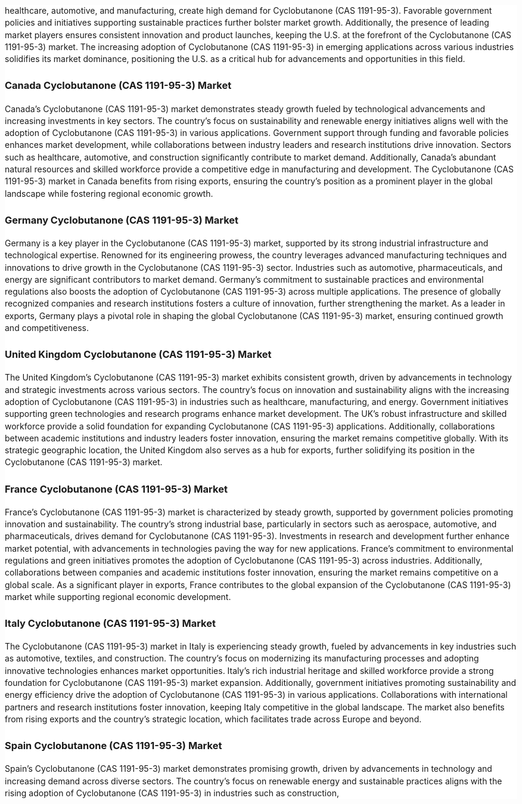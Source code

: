 healthcare, automotive, and manufacturing, create high demand for Cyclobutanone (CAS 1191-95-3). Favorable government policies and initiatives supporting sustainable practices further bolster market growth. Additionally, the presence of leading market players ensures consistent innovation and product launches, keeping the U.S. at the forefront of the Cyclobutanone (CAS 1191-95-3) market. The increasing adoption of Cyclobutanone (CAS 1191-95-3) in emerging applications across various industries solidifies its market dominance, positioning the U.S. as a critical hub for advancements and opportunities in this field.</p><h3>Canada Cyclobutanone (CAS 1191-95-3) Market</h3><p>Canada&rsquo;s Cyclobutanone (CAS 1191-95-3) market demonstrates steady growth fueled by technological advancements and increasing investments in key sectors. The country&rsquo;s focus on sustainability and renewable energy initiatives aligns well with the adoption of Cyclobutanone (CAS 1191-95-3) in various applications. Government support through funding and favorable policies enhances market development, while collaborations between industry leaders and research institutions drive innovation. Sectors such as healthcare, automotive, and construction significantly contribute to market demand. Additionally, Canada&rsquo;s abundant natural resources and skilled workforce provide a competitive edge in manufacturing and development. The Cyclobutanone (CAS 1191-95-3) market in Canada benefits from rising exports, ensuring the country&rsquo;s position as a prominent player in the global landscape while fostering regional economic growth.</p><h3>Germany Cyclobutanone (CAS 1191-95-3) Market</h3><p>Germany is a key player in the Cyclobutanone (CAS 1191-95-3) market, supported by its strong industrial infrastructure and technological expertise. Renowned for its engineering prowess, the country leverages advanced manufacturing techniques and innovations to drive growth in the Cyclobutanone (CAS 1191-95-3) sector. Industries such as automotive, pharmaceuticals, and energy are significant contributors to market demand. Germany&rsquo;s commitment to sustainable practices and environmental regulations also boosts the adoption of Cyclobutanone (CAS 1191-95-3) across multiple applications. The presence of globally recognized companies and research institutions fosters a culture of innovation, further strengthening the market. As a leader in exports, Germany plays a pivotal role in shaping the global Cyclobutanone (CAS 1191-95-3) market, ensuring continued growth and competitiveness.</p><h3>United Kingdom Cyclobutanone (CAS 1191-95-3) Market</h3><p>The United Kingdom&rsquo;s Cyclobutanone (CAS 1191-95-3) market exhibits consistent growth, driven by advancements in technology and strategic investments across various sectors. The country&rsquo;s focus on innovation and sustainability aligns with the increasing adoption of Cyclobutanone (CAS 1191-95-3) in industries such as healthcare, manufacturing, and energy. Government initiatives supporting green technologies and research programs enhance market development. The UK&rsquo;s robust infrastructure and skilled workforce provide a solid foundation for expanding Cyclobutanone (CAS 1191-95-3) applications. Additionally, collaborations between academic institutions and industry leaders foster innovation, ensuring the market remains competitive globally. With its strategic geographic location, the United Kingdom also serves as a hub for exports, further solidifying its position in the Cyclobutanone (CAS 1191-95-3) market.</p><h3>France Cyclobutanone (CAS 1191-95-3) Market</h3><p>France&rsquo;s Cyclobutanone (CAS 1191-95-3) market is characterized by steady growth, supported by government policies promoting innovation and sustainability. The country&rsquo;s strong industrial base, particularly in sectors such as aerospace, automotive, and pharmaceuticals, drives demand for Cyclobutanone (CAS 1191-95-3). Investments in research and development further enhance market potential, with advancements in technologies paving the way for new applications. France&rsquo;s commitment to environmental regulations and green initiatives promotes the adoption of Cyclobutanone (CAS 1191-95-3) across industries. Additionally, collaborations between companies and academic institutions foster innovation, ensuring the market remains competitive on a global scale. As a significant player in exports, France contributes to the global expansion of the Cyclobutanone (CAS 1191-95-3) market while supporting regional economic development.</p><h3>Italy Cyclobutanone (CAS 1191-95-3) Market</h3><p>The Cyclobutanone (CAS 1191-95-3) market in Italy is experiencing steady growth, fueled by advancements in key industries such as automotive, textiles, and construction. The country&rsquo;s focus on modernizing its manufacturing processes and adopting innovative technologies enhances market opportunities. Italy&rsquo;s rich industrial heritage and skilled workforce provide a strong foundation for Cyclobutanone (CAS 1191-95-3) market expansion. Additionally, government initiatives promoting sustainability and energy efficiency drive the adoption of Cyclobutanone (CAS 1191-95-3) in various applications. Collaborations with international partners and research institutions foster innovation, keeping Italy competitive in the global landscape. The market also benefits from rising exports and the country&rsquo;s strategic location, which facilitates trade across Europe and beyond.</p><h3>Spain Cyclobutanone (CAS 1191-95-3) Market</h3><p>Spain&rsquo;s Cyclobutanone (CAS 1191-95-3) market demonstrates promising growth, driven by advancements in technology and increasing demand across diverse sectors. The country&rsquo;s focus on renewable energy and sustainable practices aligns with the rising adoption of Cyclobutanone (CAS 1191-95-3) in industries such as construction,